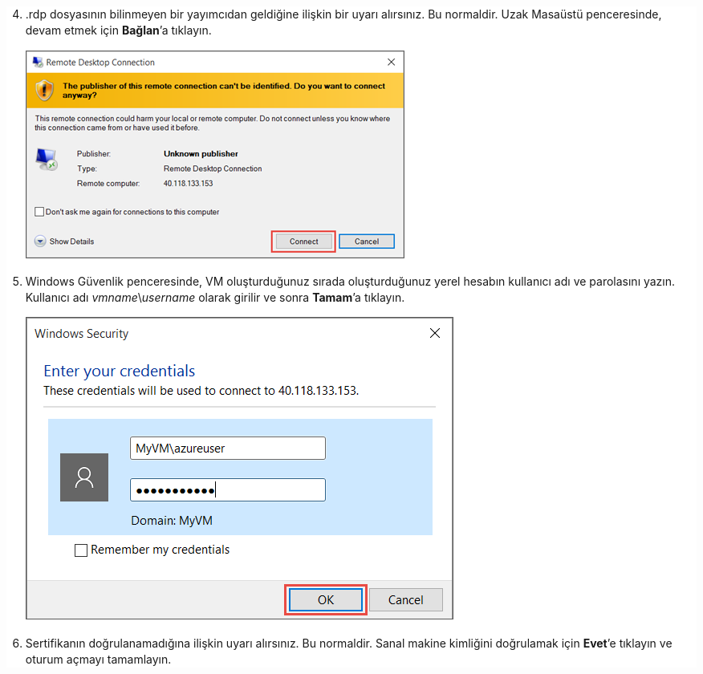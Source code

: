 4. .rdp dosyasının bilinmeyen bir yayımcıdan geldiğine ilişkin bir uyarı alırsınız. Bu normaldir. Uzak Masaüstü penceresinde, devam etmek için **Bağlan**’a tıklayın.

    ![Bilinmeyen yayımcıya ilişkin uyarı ekran görüntüsü](./media/virtual-machines-windows-hero-tutorial/rdp-warn.png)

5. Windows Güvenlik penceresinde, VM oluşturduğunuz sırada oluşturduğunuz yerel hesabın kullanıcı adı ve parolasını yazın. Kullanıcı adı *vmname*&#92;*username* olarak girilir ve sonra **Tamam**’a tıklayın.

    ![VM adı, kullanıcı adı ve parolayı girme ekran görüntüsü.](./media/virtual-machines-windows-hero-tutorial/credentials.png)
    
6.  Sertifikanın doğrulanamadığına ilişkin uyarı alırsınız. Bu normaldir. Sanal makine kimliğini doğrulamak için **Evet**’e tıklayın ve oturum açmayı tamamlayın.
